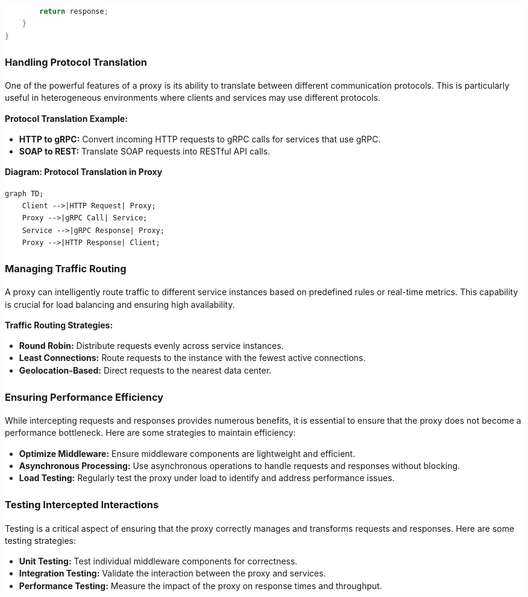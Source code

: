 ```java
        return response;
    }
}
```

### Handling Protocol Translation

One of the powerful features of a proxy is its ability to translate between different communication protocols. This is particularly useful in heterogeneous environments where clients and services may use different protocols.

**Protocol Translation Example:**

- **HTTP to gRPC:** Convert incoming HTTP requests to gRPC calls for services that use gRPC.
- **SOAP to REST:** Translate SOAP requests into RESTful API calls.

**Diagram: Protocol Translation in Proxy**

```mermaid
graph TD;
    Client -->|HTTP Request| Proxy;
    Proxy -->|gRPC Call| Service;
    Service -->|gRPC Response| Proxy;
    Proxy -->|HTTP Response| Client;
```

### Managing Traffic Routing

A proxy can intelligently route traffic to different service instances based on predefined rules or real-time metrics. This capability is crucial for load balancing and ensuring high availability.

**Traffic Routing Strategies:**

- **Round Robin:** Distribute requests evenly across service instances.
- **Least Connections:** Route requests to the instance with the fewest active connections.
- **Geolocation-Based:** Direct requests to the nearest data center.

### Ensuring Performance Efficiency

While intercepting requests and responses provides numerous benefits, it is essential to ensure that the proxy does not become a performance bottleneck. Here are some strategies to maintain efficiency:

- **Optimize Middleware:** Ensure middleware components are lightweight and efficient.
- **Asynchronous Processing:** Use asynchronous operations to handle requests and responses without blocking.
- **Load Testing:** Regularly test the proxy under load to identify and address performance issues.

### Testing Intercepted Interactions

Testing is a critical aspect of ensuring that the proxy correctly manages and transforms requests and responses. Here are some testing strategies:

- **Unit Testing:** Test individual middleware components for correctness.
- **Integration Testing:** Validate the interaction between the proxy and services.
- **Performance Testing:** Measure the impact of the proxy on response times and throughput.

